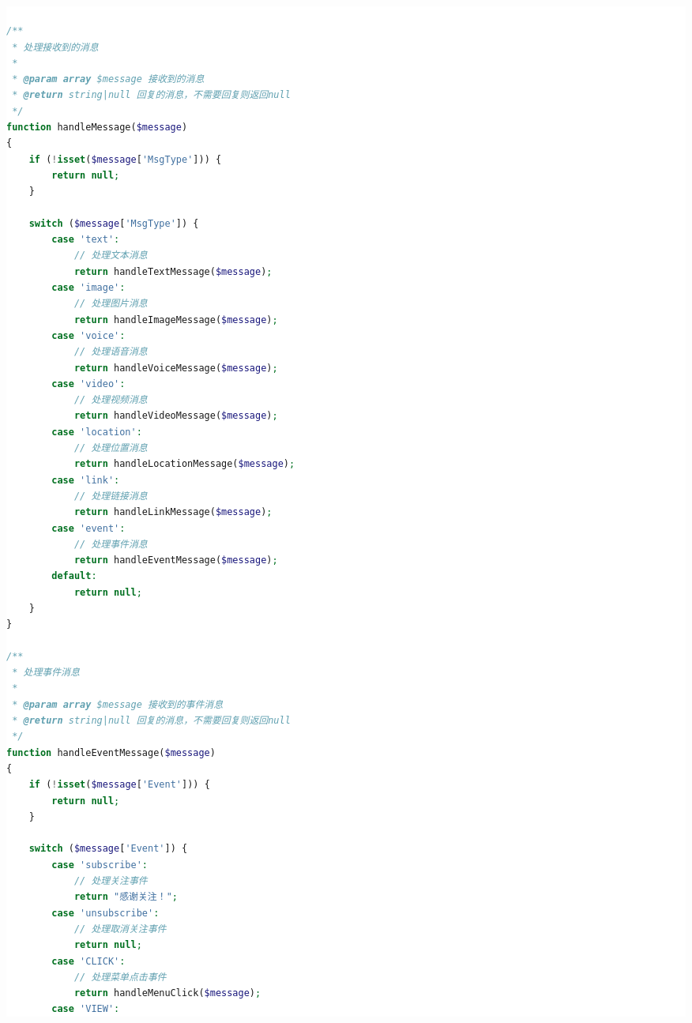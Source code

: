```php

/**
 * 处理接收到的消息
 * 
 * @param array $message 接收到的消息
 * @return string|null 回复的消息，不需要回复则返回null
 */
function handleMessage($message)
{
    if (!isset($message['MsgType'])) {
        return null;
    }
    
    switch ($message['MsgType']) {
        case 'text':
            // 处理文本消息
            return handleTextMessage($message);
        case 'image':
            // 处理图片消息
            return handleImageMessage($message);
        case 'voice':
            // 处理语音消息
            return handleVoiceMessage($message);
        case 'video':
            // 处理视频消息
            return handleVideoMessage($message);
        case 'location':
            // 处理位置消息
            return handleLocationMessage($message);
        case 'link':
            // 处理链接消息
            return handleLinkMessage($message);
        case 'event':
            // 处理事件消息
            return handleEventMessage($message);
        default:
            return null;
    }
}

/**
 * 处理事件消息
 * 
 * @param array $message 接收到的事件消息
 * @return string|null 回复的消息，不需要回复则返回null
 */
function handleEventMessage($message)
{
    if (!isset($message['Event'])) {
        return null;
    }
    
    switch ($message['Event']) {
        case 'subscribe':
            // 处理关注事件
            return "感谢关注！";
        case 'unsubscribe':
            // 处理取消关注事件
            return null;
        case 'CLICK':
            // 处理菜单点击事件
            return handleMenuClick($message);
        case 'VIEW':
```